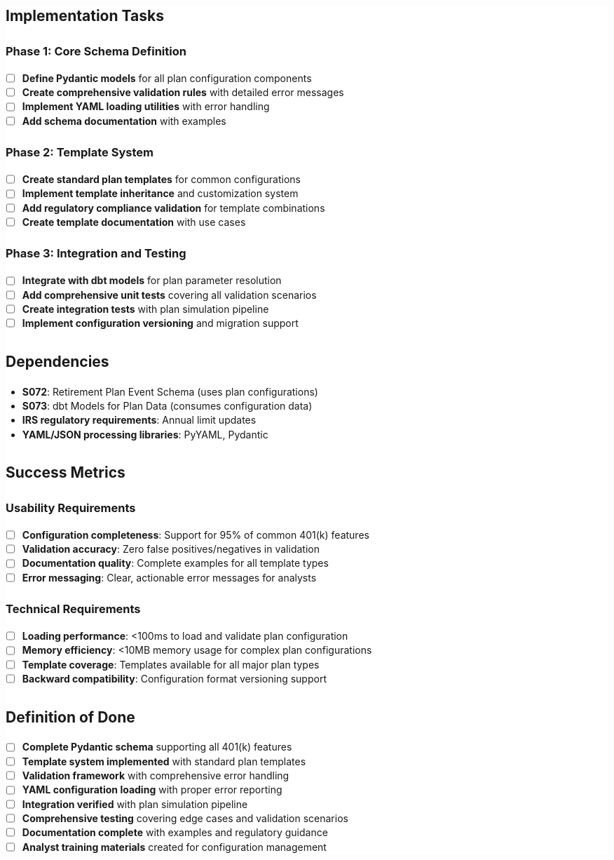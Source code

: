 ## Implementation Tasks

### Phase 1: Core Schema Definition
- [ ] **Define Pydantic models** for all plan configuration components
- [ ] **Create comprehensive validation rules** with detailed error messages
- [ ] **Implement YAML loading utilities** with error handling
- [ ] **Add schema documentation** with examples

### Phase 2: Template System
- [ ] **Create standard plan templates** for common configurations
- [ ] **Implement template inheritance** and customization system
- [ ] **Add regulatory compliance validation** for template combinations
- [ ] **Create template documentation** with use cases

### Phase 3: Integration and Testing
- [ ] **Integrate with dbt models** for plan parameter resolution
- [ ] **Add comprehensive unit tests** covering all validation scenarios
- [ ] **Create integration tests** with plan simulation pipeline
- [ ] **Implement configuration versioning** and migration support

## Dependencies

- **S072**: Retirement Plan Event Schema (uses plan configurations)
- **S073**: dbt Models for Plan Data (consumes configuration data)
- **IRS regulatory requirements**: Annual limit updates
- **YAML/JSON processing libraries**: PyYAML, Pydantic

## Success Metrics

### Usability Requirements
- [ ] **Configuration completeness**: Support for 95% of common 401(k) features
- [ ] **Validation accuracy**: Zero false positives/negatives in validation
- [ ] **Documentation quality**: Complete examples for all template types
- [ ] **Error messaging**: Clear, actionable error messages for analysts

### Technical Requirements
- [ ] **Loading performance**: <100ms to load and validate plan configuration
- [ ] **Memory efficiency**: <10MB memory usage for complex plan configurations
- [ ] **Template coverage**: Templates available for all major plan types
- [ ] **Backward compatibility**: Configuration format versioning support

## Definition of Done

- [ ] **Complete Pydantic schema** supporting all 401(k) features
- [ ] **Template system implemented** with standard plan templates
- [ ] **Validation framework** with comprehensive error handling
- [ ] **YAML configuration loading** with proper error reporting
- [ ] **Integration verified** with plan simulation pipeline
- [ ] **Comprehensive testing** covering edge cases and validation scenarios
- [ ] **Documentation complete** with examples and regulatory guidance
- [ ] **Analyst training materials** created for configuration management
